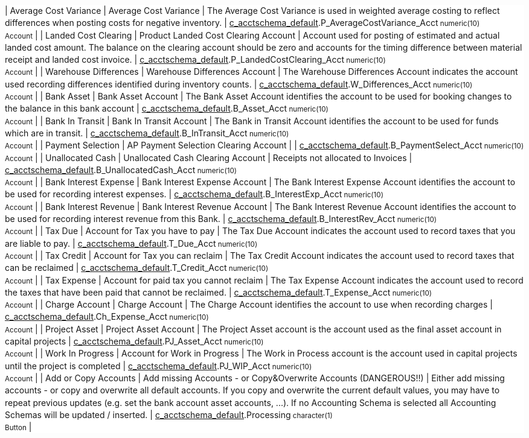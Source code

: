 | Average Cost Variance | Average Cost Variance | The Average Cost Variance is used in weighted average costing to reflect differences when posting costs for negative inventory. | [c_acctschema_default](https://idempiere-schemaspy.muriloht.com/adempiere/tables/c_acctschema_default.html).P_AverageCostVariance_Acct<small> numeric(10) <br/> Account</small> | 
| Landed Cost Clearing | Product Landed Cost Clearing Account | Account used for posting of estimated and actual landed cost amount.  The balance on the clearing account should be zero and accounts for the timing difference between material receipt and landed cost invoice. | [c_acctschema_default](https://idempiere-schemaspy.muriloht.com/adempiere/tables/c_acctschema_default.html).P_LandedCostClearing_Acct<small> numeric(10) <br/> Account</small> | 
| Warehouse Differences | Warehouse Differences Account | The Warehouse Differences Account indicates the account used recording differences identified during inventory counts. | [c_acctschema_default](https://idempiere-schemaspy.muriloht.com/adempiere/tables/c_acctschema_default.html).W_Differences_Acct<small> numeric(10) <br/> Account</small> | 
| Bank Asset | Bank Asset Account | The Bank Asset Account identifies the account to be used for booking changes to the balance in this bank account | [c_acctschema_default](https://idempiere-schemaspy.muriloht.com/adempiere/tables/c_acctschema_default.html).B_Asset_Acct<small> numeric(10) <br/> Account</small> | 
| Bank In Transit | Bank In Transit Account | The Bank in Transit Account identifies the account to be used for funds which are in transit. | [c_acctschema_default](https://idempiere-schemaspy.muriloht.com/adempiere/tables/c_acctschema_default.html).B_InTransit_Acct<small> numeric(10) <br/> Account</small> | 
| Payment Selection | AP Payment Selection Clearing Account |  | [c_acctschema_default](https://idempiere-schemaspy.muriloht.com/adempiere/tables/c_acctschema_default.html).B_PaymentSelect_Acct<small> numeric(10) <br/> Account</small> | 
| Unallocated Cash | Unallocated Cash Clearing Account | Receipts not allocated to Invoices | [c_acctschema_default](https://idempiere-schemaspy.muriloht.com/adempiere/tables/c_acctschema_default.html).B_UnallocatedCash_Acct<small> numeric(10) <br/> Account</small> | 
| Bank Interest Expense | Bank Interest Expense Account | The Bank Interest Expense Account identifies the account to be used for recording interest expenses. | [c_acctschema_default](https://idempiere-schemaspy.muriloht.com/adempiere/tables/c_acctschema_default.html).B_InterestExp_Acct<small> numeric(10) <br/> Account</small> | 
| Bank Interest Revenue | Bank Interest Revenue Account | The Bank Interest Revenue Account identifies the account to be used for recording interest revenue from this Bank. | [c_acctschema_default](https://idempiere-schemaspy.muriloht.com/adempiere/tables/c_acctschema_default.html).B_InterestRev_Acct<small> numeric(10) <br/> Account</small> | 
| Tax Due | Account for Tax you have to pay | The Tax Due Account indicates the account used to record taxes that you are liable to pay. | [c_acctschema_default](https://idempiere-schemaspy.muriloht.com/adempiere/tables/c_acctschema_default.html).T_Due_Acct<small> numeric(10) <br/> Account</small> | 
| Tax Credit | Account for Tax you can reclaim | The Tax Credit Account indicates the account used to record taxes that can be reclaimed | [c_acctschema_default](https://idempiere-schemaspy.muriloht.com/adempiere/tables/c_acctschema_default.html).T_Credit_Acct<small> numeric(10) <br/> Account</small> | 
| Tax Expense | Account for paid tax you cannot reclaim | The Tax Expense Account indicates the account used to record the taxes that have been paid that cannot be reclaimed. | [c_acctschema_default](https://idempiere-schemaspy.muriloht.com/adempiere/tables/c_acctschema_default.html).T_Expense_Acct<small> numeric(10) <br/> Account</small> | 
| Charge Account | Charge Account | The Charge Account identifies the account to use when recording charges | [c_acctschema_default](https://idempiere-schemaspy.muriloht.com/adempiere/tables/c_acctschema_default.html).Ch_Expense_Acct<small> numeric(10) <br/> Account</small> | 
| Project Asset | Project Asset Account | The Project Asset account is the account used as the final asset account in capital projects | [c_acctschema_default](https://idempiere-schemaspy.muriloht.com/adempiere/tables/c_acctschema_default.html).PJ_Asset_Acct<small> numeric(10) <br/> Account</small> | 
| Work In Progress | Account for Work in Progress | The Work in Process account is the account used in capital projects until the project is completed | [c_acctschema_default](https://idempiere-schemaspy.muriloht.com/adempiere/tables/c_acctschema_default.html).PJ_WIP_Acct<small> numeric(10) <br/> Account</small> | 
| Add or Copy Accounts | Add missing Accounts - or Copy&amp;Overwrite Accounts (DANGEROUS!!) | Either add missing accounts - or copy and overwrite all default accounts.  If you copy and overwrite the current default values, you may have to repeat previous updates (e.g. set the bank account asset accounts, ...).  If no Accounting Schema is selected all Accounting Schemas will be updated / inserted. | [c_acctschema_default](https://idempiere-schemaspy.muriloht.com/adempiere/tables/c_acctschema_default.html).Processing<small> character(1) <br/> Button</small> | 


